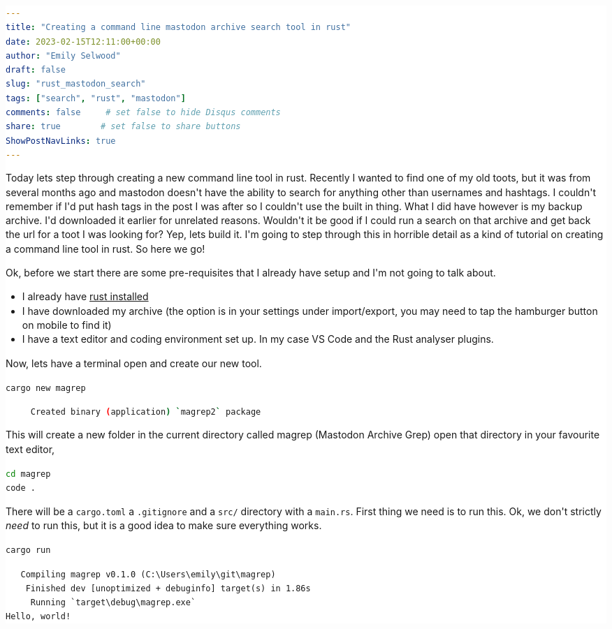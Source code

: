 ```yaml
---
title: "Creating a command line mastodon archive search tool in rust"
date: 2023-02-15T12:11:00+00:00
author: "Emily Selwood"
draft: false
slug: "rust_mastodon_search"
tags: ["search", "rust", "mastodon"]
comments: false     # set false to hide Disqus comments
share: true        # set false to share buttons
ShowPostNavLinks: true
---
```

Today lets step through creating a new command line tool in rust. Recently I wanted to find one of my old toots, but it was from several months ago and mastodon doesn't have the ability to search for anything other than usernames and hashtags. I couldn't remember if I'd put hash tags in the post I was after so I couldn't use the built in thing. What I did have however is my backup archive. I'd downloaded it earlier for unrelated reasons. Wouldn't it be good if I could run a search on that archive and get back the url for a toot I was looking for? Yep, lets build it. I'm going to step through this in horrible detail as a kind of tutorial on creating a command line tool in rust. So here we go!

Ok, before we start there are some pre-requisites that I already  have setup and I'm not going to talk about.

* I already have [rust installed](https://www.rust-lang.org/tools/install)
* I have downloaded my archive (the option is in your settings under import/export, you may need to tap the hamburger button on mobile to find it)
* I have a text editor and coding environment set up. In my case VS Code and the Rust analyser plugins.

Now, lets have a terminal open and create our new tool.

```bash
cargo new magrep
```
```bash
     Created binary (application) `magrep2` package
```

This will create a new folder in the current directory called magrep (Mastodon Archive Grep) open that directory in your favourite text editor,

```bash
cd magrep
code .
```

There will be a `cargo.toml` a `.gitignore` and a `src/` directory with a `main.rs`. First thing we need is to run this. Ok, we don't strictly *need* to run this, but it is a good idea to make sure everything works.

```bash
cargo run
```
```
   Compiling magrep v0.1.0 (C:\Users\emily\git\magrep)
    Finished dev [unoptimized + debuginfo] target(s) in 1.86s
     Running `target\debug\magrep.exe`
Hello, world!
```
